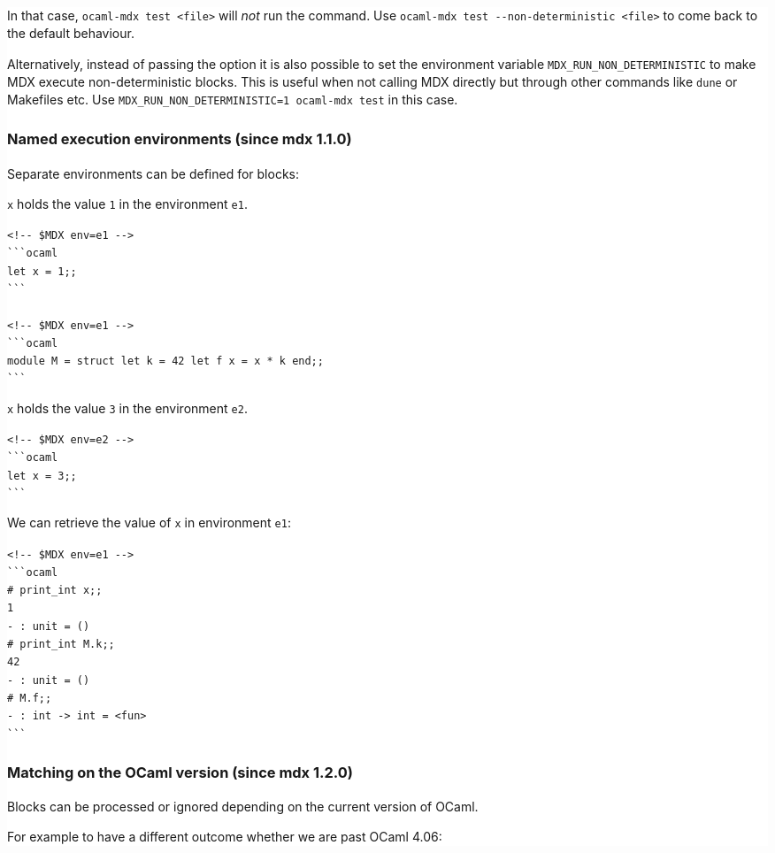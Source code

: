 In that case, `ocaml-mdx test <file>` will *not* run the command. Use `ocaml-mdx test
--non-deterministic <file>` to come back to the default behaviour.

Alternatively, instead of passing the option it is also possible to set the
environment variable `MDX_RUN_NON_DETERMINISTIC` to make MDX execute
non-deterministic blocks. This is useful when not calling MDX directly but
through other commands like `dune` or Makefiles etc. Use
`MDX_RUN_NON_DETERMINISTIC=1 ocaml-mdx test` in this case.

### Named execution environments (since mdx 1.1.0)

Separate environments can be defined for blocks:

`x` holds the value `1` in the environment `e1`.

    <!-- $MDX env=e1 -->
    ```ocaml
    let x = 1;;
    ```

    <!-- $MDX env=e1 -->
    ```ocaml
    module M = struct let k = 42 let f x = x * k end;;
    ```

`x` holds the value `3` in the environment `e2`.

    <!-- $MDX env=e2 -->
    ```ocaml
    let x = 3;;
    ```

We can retrieve the value of `x` in environment `e1`:

    <!-- $MDX env=e1 -->
    ```ocaml
    # print_int x;;
    1
    - : unit = ()
    # print_int M.k;;
    42
    - : unit = ()
    # M.f;;
    - : int -> int = <fun>
    ```

### Matching on the OCaml version (since mdx 1.2.0)

Blocks can be processed or ignored depending on the current version of OCaml.

For example to have a different outcome whether we are past OCaml 4.06:
